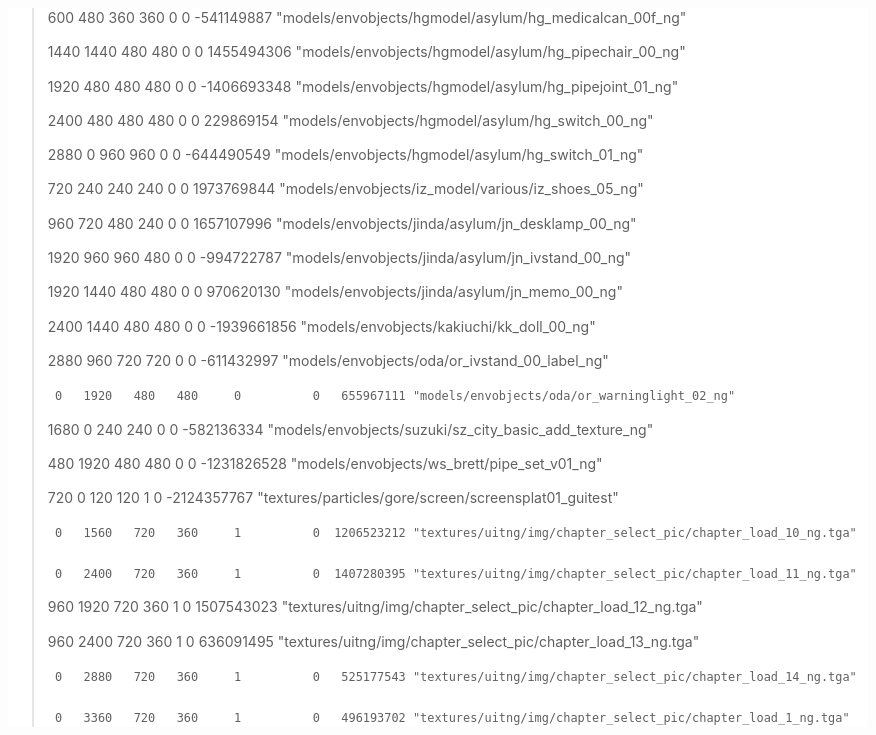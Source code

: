 >
>    600    480   360   360     0          0  -541149887 "models/envobjects/hgmodel/asylum/hg_medicalcan_00f_ng"
>
>   1440   1440   480   480     0          0  1455494306 "models/envobjects/hgmodel/asylum/hg_pipechair_00_ng"
>
>   1920    480   480   480     0          0 -1406693348 "models/envobjects/hgmodel/asylum/hg_pipejoint_01_ng"
>
>   2400    480   480   480     0          0   229869154 "models/envobjects/hgmodel/asylum/hg_switch_00_ng"
>
>   2880      0   960   960     0          0  -644490549 "models/envobjects/hgmodel/asylum/hg_switch_01_ng"
>
>    720    240   240   240     0          0  1973769844 "models/envobjects/iz_model/various/iz_shoes_05_ng"
>
>    960    720   480   240     0          0  1657107996 "models/envobjects/jinda/asylum/jn_desklamp_00_ng"
>
>   1920    960   960   480     0          0  -994722787 "models/envobjects/jinda/asylum/jn_ivstand_00_ng"
>
>   1920   1440   480   480     0          0   970620130 "models/envobjects/jinda/asylum/jn_memo_00_ng"
>
>   2400   1440   480   480     0          0 -1939661856 "models/envobjects/kakiuchi/kk_doll_00_ng"
>
>   2880    960   720   720     0          0  -611432997 "models/envobjects/oda/or_ivstand_00_label_ng"
>
>      0   1920   480   480     0          0   655967111 "models/envobjects/oda/or_warninglight_02_ng"
>
>   1680      0   240   240     0          0  -582136334 "models/envobjects/suzuki/sz_city_basic_add_texture_ng"
>
>    480   1920   480   480     0          0 -1231826528 "models/envobjects/ws_brett/pipe_set_v01_ng"
>
>    720      0   120   120     1          0 -2124357767 "textures/particles/gore/screen/screensplat01_guitest"
>
>      0   1560   720   360     1          0  1206523212 "textures/uitng/img/chapter_select_pic/chapter_load_10_ng.tga"
>
>      0   2400   720   360     1          0  1407280395 "textures/uitng/img/chapter_select_pic/chapter_load_11_ng.tga"
>
>    960   1920   720   360     1          0  1507543023 "textures/uitng/img/chapter_select_pic/chapter_load_12_ng.tga"
>
>    960   2400   720   360     1          0   636091495 "textures/uitng/img/chapter_select_pic/chapter_load_13_ng.tga"
>
>      0   2880   720   360     1          0   525177543 "textures/uitng/img/chapter_select_pic/chapter_load_14_ng.tga"
>
>      0   3360   720   360     1          0   496193702 "textures/uitng/img/chapter_select_pic/chapter_load_1_ng.tga"
>